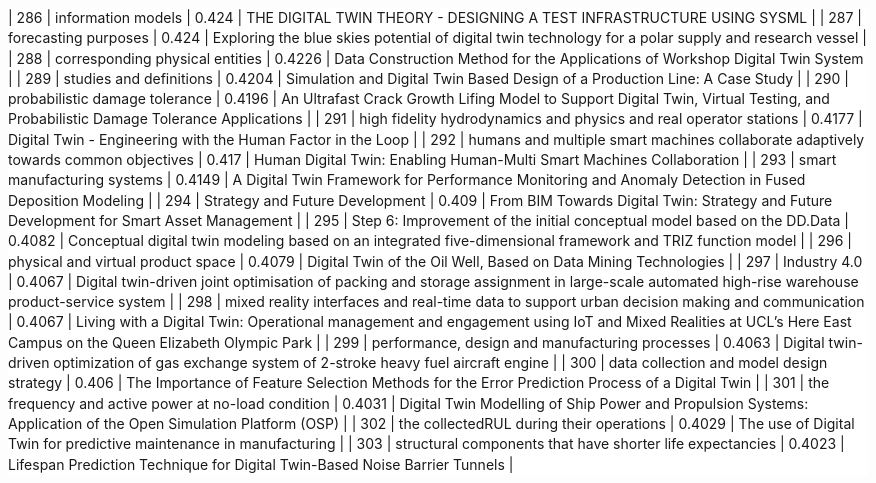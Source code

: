 | 286 | information models                                                                                             |  0.424  | THE DIGITAL TWIN THEORY - DESIGNING A TEST INFRASTRUCTURE USING SYSML                                                                                                                        |
| 287 | forecasting purposes                                                                                           |  0.424  | Exploring the blue skies potential of digital twin technology for a polar supply and research vessel                                                                                         |
| 288 | corresponding physical entities                                                                                |  0.4226 | Data Construction Method for the Applications of Workshop Digital Twin System                                                                                                                |
| 289 | studies and definitions                                                                                        |  0.4204 | Simulation and Digital Twin Based Design of a Production Line: A Case Study                                                                                                                  |
| 290 | probabilistic damage tolerance                                                                                 |  0.4196 | An Ultrafast Crack Growth Lifing Model to Support Digital Twin, Virtual Testing, and Probabilistic Damage Tolerance Applications                                                             |
| 291 | high fidelity hydrodynamics and physics and real operator stations                                             |  0.4177 | Digital Twin - Engineering with the Human Factor in the Loop                                                                                                                                 |
| 292 | humans and multiple smart machines collaborate adaptively towards common objectives                            |  0.417  | Human Digital Twin: Enabling Human-Multi Smart Machines Collaboration                                                                                                                        |
| 293 | smart manufacturing systems                                                                                    |  0.4149 | A Digital Twin Framework for Performance Monitoring and Anomaly Detection in Fused Deposition Modeling                                                                                       |
| 294 | Strategy and Future Development                                                                                |  0.409  | From BIM Towards Digital Twin: Strategy and Future Development for Smart Asset Management                                                                                                    |
| 295 | Step 6: Improvement of the initial conceptual model based on the DD.Data                                       |  0.4082 | Conceptual digital twin modeling based on an integrated five-dimensional framework and TRIZ function model                                                                                   |
| 296 | physical and virtual product space                                                                             |  0.4079 | Digital Twin of the Oil Well, Based on Data Mining Technologies                                                                                                                              |
| 297 | Industry 4.0                                                                                                   |  0.4067 | Digital twin-driven joint optimisation of packing and storage assignment in large-scale automated high-rise warehouse product-service system                                                 |
| 298 | mixed reality interfaces and real-time data to support urban decision making and communication                 |  0.4067 | Living with a Digital Twin: Operational management and engagement using IoT and Mixed Realities at UCL’s Here East Campus on the Queen Elizabeth Olympic Park                                |
| 299 | performance, design and manufacturing processes                                                                |  0.4063 | Digital twin-driven optimization of gas exchange system of 2-stroke heavy fuel aircraft engine                                                                                               |
| 300 | data collection and model design strategy                                                                      |  0.406  | The Importance of Feature Selection Methods for the Error Prediction Process of a Digital Twin                                                                                               |
| 301 | the frequency and active power at no-load condition                                                            |  0.4031 | Digital Twin Modelling of Ship Power and Propulsion Systems: Application of the Open Simulation Platform (OSP)                                                                               |
| 302 | the collectedRUL during their operations                                                                       |  0.4029 | The use of Digital Twin for predictive maintenance in manufacturing                                                                                                                          |
| 303 | structural components that have shorter life expectancies                                                      |  0.4023 | Lifespan Prediction Technique for Digital Twin-Based Noise Barrier Tunnels                                                                                                                   |